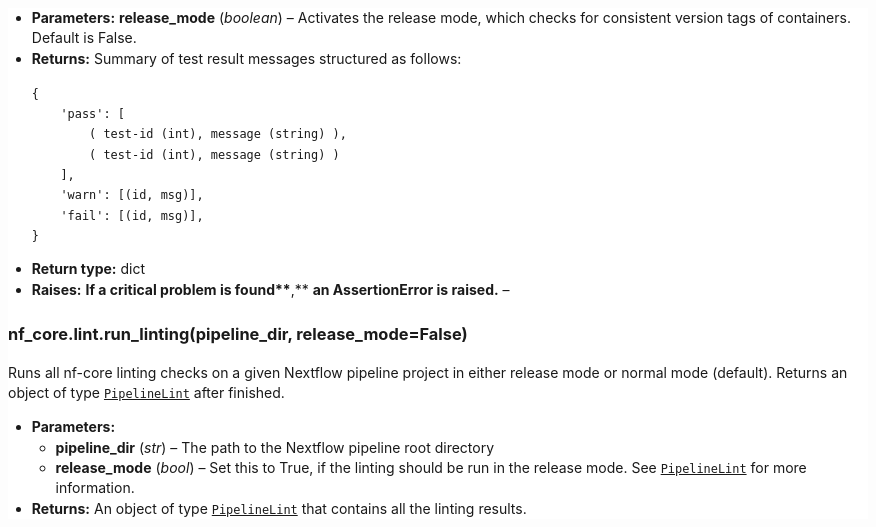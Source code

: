 - **Parameters:**
  **release_mode** (_boolean_) – Activates the release mode, which checks for
  consistent version tags of containers. Default is False.
- **Returns:**
  Summary of test result messages structured as follows:
  ```default
  {
      'pass': [
          ( test-id (int), message (string) ),
          ( test-id (int), message (string) )
      ],
      'warn': [(id, msg)],
      'fail': [(id, msg)],
  }
  ```
- **Return type:**
  dict
- **Raises:**
  **If a critical problem is found\*\***,\*\* **an AssertionError is raised.** –

### nf_core.lint.run_linting(pipeline_dir, release_mode=False)

Runs all nf-core linting checks on a given Nextflow pipeline project
in either release mode or normal mode (default). Returns an object
of type [`PipelineLint`](#nf_core.lint.PipelineLint) after finished.

- **Parameters:**
  - **pipeline_dir** (_str_) – The path to the Nextflow pipeline root directory
  - **release_mode** (_bool_) – Set this to True, if the linting should be run in the release mode.
    See [`PipelineLint`](#nf_core.lint.PipelineLint) for more information.
- **Returns:**
  An object of type [`PipelineLint`](#nf_core.lint.PipelineLint) that contains all the linting results.
